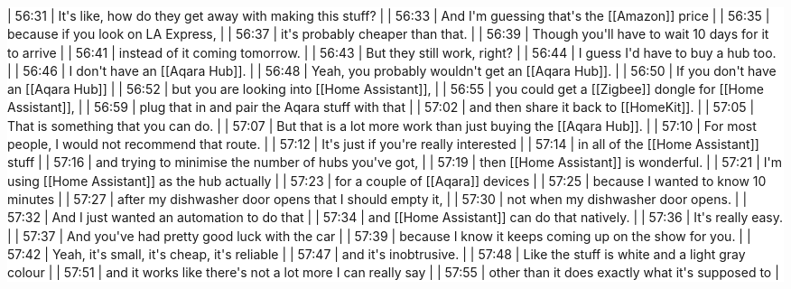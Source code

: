 | 56:31      | It's like, how do they get away with making this stuff?              |
| 56:33      | And I'm guessing that's the [[Amazon]] price                         |
| 56:35      | because if you look on LA Express,                                   |
| 56:37      | it's probably cheaper than that.                                     |
| 56:39      | Though you'll have to wait 10 days for it to arrive                  |
| 56:41      | instead of it coming tomorrow.                                       |
| 56:43      | But they still work, right?                                          |
| 56:44      | I guess I'd have to buy a hub too.                                   |
| 56:46      | I don't have an [[Aqara Hub]].                                       |
| 56:48      | Yeah, you probably wouldn't get an [[Aqara Hub]].                    |
| 56:50      | If you don't have an [[Aqara Hub]]                                   |
| 56:52      | but you are looking into [[Home Assistant]],                         |
| 56:55      | you could get a [[Zigbee]] dongle for [[Home Assistant]],            |
| 56:59      | plug that in and pair the Aqara stuff with that                      |
| 57:02      | and then share it back to [[HomeKit]].                               |
| 57:05      | That is something that you can do.                                   |
| 57:07      | But that is a lot more work than just buying the [[Aqara Hub]].      |
| 57:10      | For most people, I would not recommend that route.                   |
| 57:12      | It's just if you're really interested                                |
| 57:14      | in all of the [[Home Assistant]] stuff                               |
| 57:16      | and trying to minimise the number of hubs you've got,                |
| 57:19      | then [[Home Assistant]] is wonderful.                                |
| 57:21      | I'm using [[Home Assistant]] as the hub actually                     |
| 57:23      | for a couple of [[Aqara]] devices                                        |
| 57:25      | because I wanted to know 10 minutes                                  |
| 57:27      | after my dishwasher door opens that I should empty it,               |
| 57:30      | not when my dishwasher door opens.                                   |
| 57:32      | And I just wanted an automation to do that                           |
| 57:34      | and [[Home Assistant]] can do that natively.                         |
| 57:36      | It's really easy.                                                    |
| 57:37      | And you've had pretty good luck with the car                         |
| 57:39      | because I know it keeps coming up on the show for you.               |
| 57:42      | Yeah, it's small, it's cheap, it's reliable                          |
| 57:47      | and it's inobtrusive.                                                |
| 57:48      | Like the stuff is white and a light gray colour                      |
| 57:51      | and it works like there's not a lot more I can really say            |
| 57:55      | other than it does exactly what it's supposed to                     |
